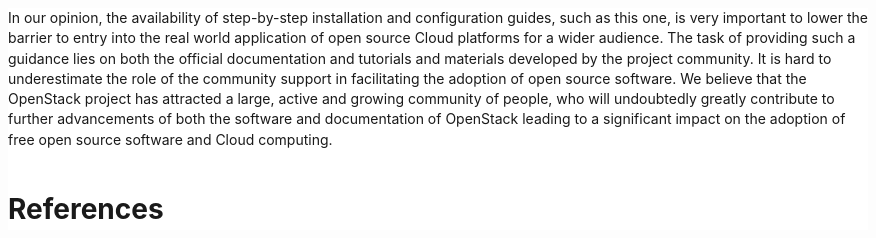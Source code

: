 In our opinion, the availability of step-by-step installation and configuration guides, such as this
one, is very important to lower the barrier to entry into the real world application of open source
Cloud platforms for a wider audience. The task of providing such a guidance lies on both the
official documentation and tutorials and materials developed by the project community. It is hard to
underestimate the role of the community support in facilitating the adoption of open source
software. We believe that the OpenStack project has attracted a large, active and growing community
of people, who will undoubtedly greatly contribute to further advancements of both the software and
documentation of OpenStack leading to a significant impact on the adoption of free open source
software and Cloud computing.


# References
